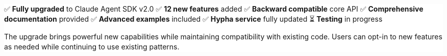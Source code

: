 ✅ **Fully upgraded** to Claude Agent SDK v2.0
✅ **12 new features** added
✅ **Backward compatible** core API
✅ **Comprehensive documentation** provided
✅ **Advanced examples** included
✅ **Hypha service** fully updated
⏳ **Testing** in progress

The upgrade brings powerful new capabilities while maintaining compatibility with existing code. Users can opt-in to new features as needed while continuing to use existing patterns.
